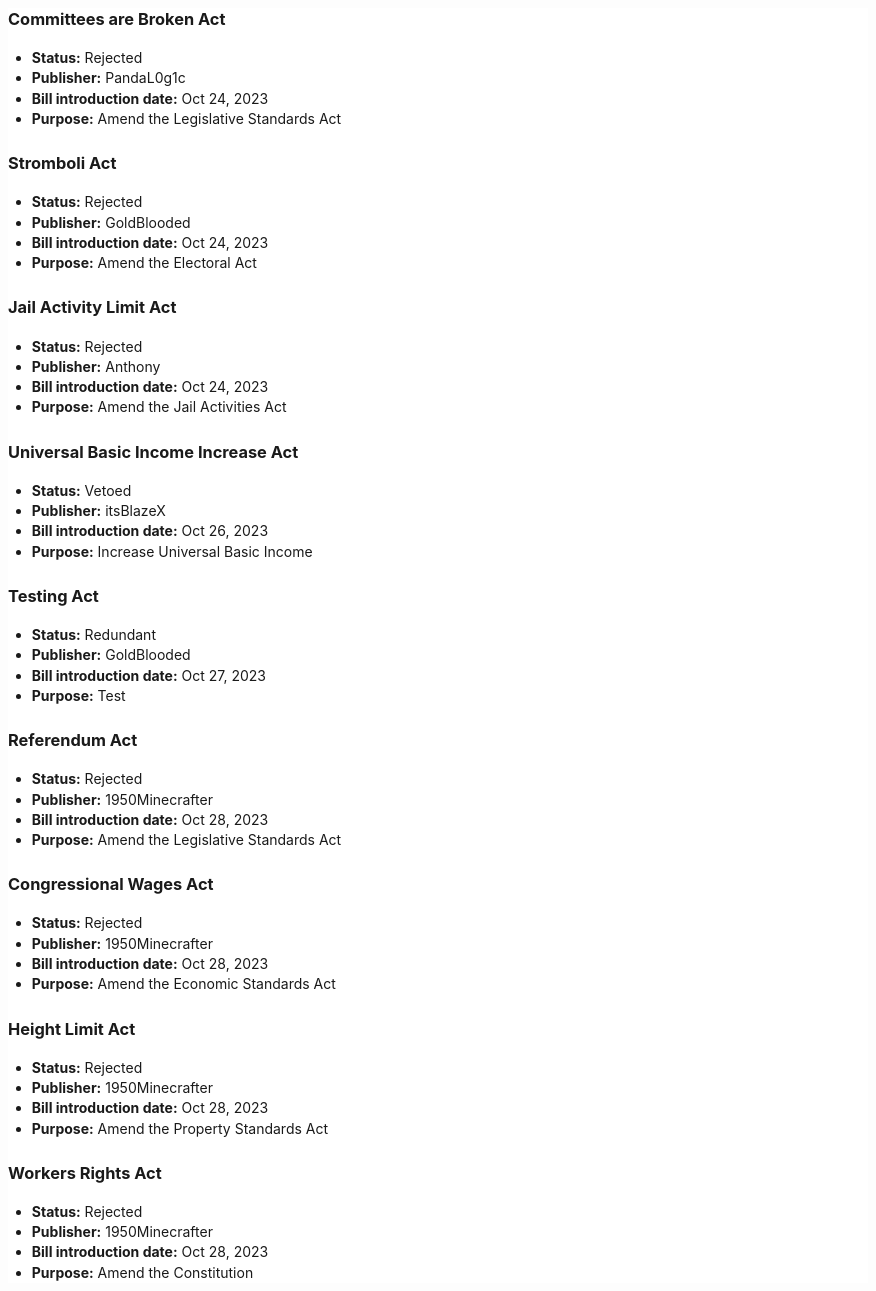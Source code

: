 ### Committees are Broken Act
- **Status:** Rejected
- **Publisher:** PandaL0g1c
- **Bill introduction date:** Oct 24, 2023
- **Purpose:** Amend the Legislative Standards Act

### Stromboli Act
- **Status:** Rejected
- **Publisher:** GoldBlooded
- **Bill introduction date:** Oct 24, 2023
- **Purpose:** Amend the Electoral Act​

### Jail Activity Limit Act
- **Status:** Rejected
- **Publisher:** Anthony
- **Bill introduction date:** Oct 24, 2023
- **Purpose:** Amend the Jail Activities Act​

### Universal Basic Income Increase Act
- **Status:** Vetoed
- **Publisher:** itsBlazeX
- **Bill introduction date:** Oct 26, 2023
- **Purpose:** Increase Universal Basic Income​

### Testing Act
- **Status:** Redundant 
- **Publisher:** GoldBlooded
- **Bill introduction date:** Oct 27, 2023
- **Purpose:** Test

### Referendum Act
- **Status:** Rejected
- **Publisher:** 1950Minecrafter
- **Bill introduction date:** Oct 28, 2023
- **Purpose:** Amend the Legislative Standards Act​

### Congressional Wages Act
- **Status:** Rejected
- **Publisher:** 1950Minecrafter
- **Bill introduction date:** Oct 28, 2023
- **Purpose:** Amend the Economic Standards Act​

### Height Limit Act
- **Status:** Rejected
- **Publisher:** 1950Minecrafter
- **Bill introduction date:** Oct 28, 2023
- **Purpose:** Amend the Property Standards Act​

### Workers Rights Act
- **Status:** Rejected
- **Publisher:** 1950Minecrafter
- **Bill introduction date:** Oct 28, 2023
- **Purpose:** Amend the Constitution​
